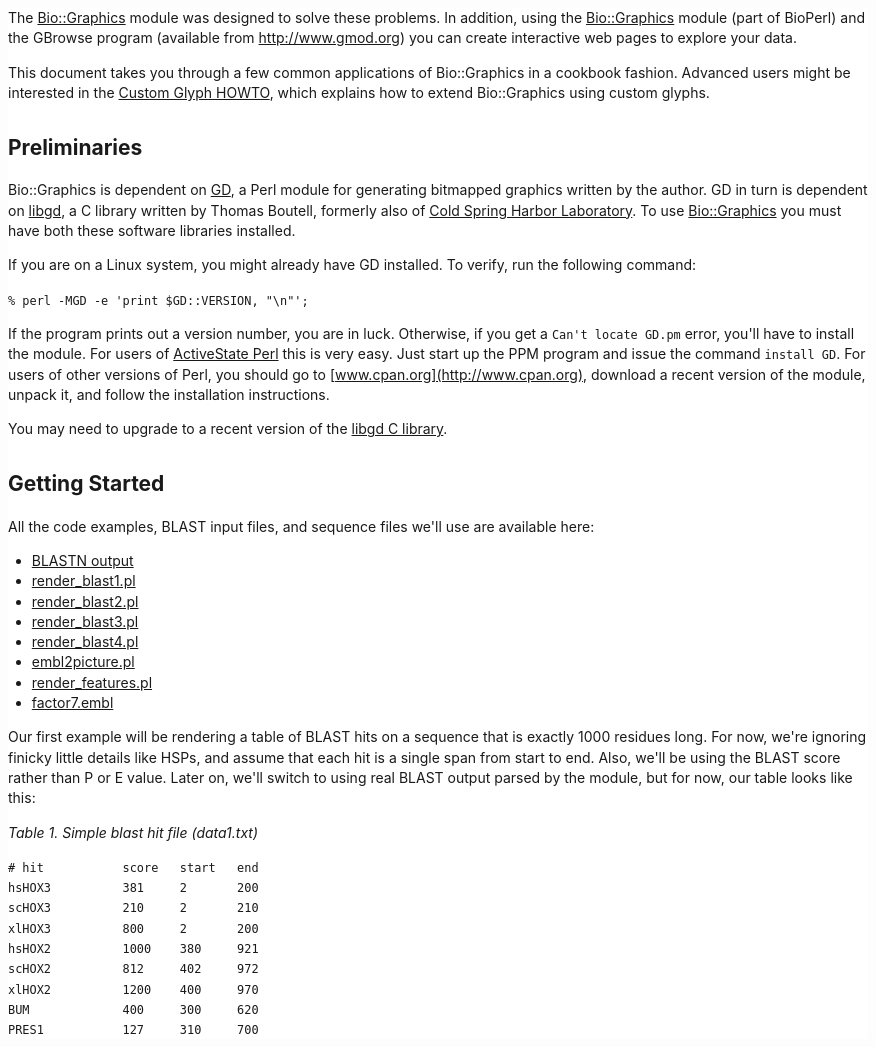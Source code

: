 The [Bio::Graphics](https://metacpan.org/pod/Bio::Graphics) module was designed to solve these problems. In addition, using the [Bio::Graphics](https://metacpan.org/pod/Bio::Graphics) module (part of BioPerl) and the GBrowse program (available from http://www.gmod.org) you can create interactive web pages to explore your data.

This document takes you through a few common applications of Bio::Graphics in a cookbook fashion. Advanced users might be interested in the [Custom Glyph HOWTO](Glyphs_HOWTO.html), which explains how to extend Bio::Graphics using custom glyphs.

Preliminaries
-------------

Bio::Graphics is dependent on [GD](https://metacpan.org/pod/Bio::GD), a Perl module for generating bitmapped graphics written by the author. GD in turn is dependent on [libgd](http://www.boutell.com/gd), a C library written by Thomas Boutell, formerly also of [Cold Spring Harbor Laboratory](http://www.cshl.org). To use [Bio::Graphics](https://metacpan.org/pod/Bio::Graphics) you must have both these software libraries installed.

If you are on a Linux system, you might already have GD installed. To verify, run the following command:

`% perl -MGD -e 'print $GD::VERSION, "\n"';`

If the program prints out a version number, you are in luck. Otherwise, if you get a `Can't locate GD.pm` error, you'll have to install the module. For users of [ActiveState Perl](http://www.activestate.com/) this is very easy. Just start up the PPM program and issue the command `install GD`. For users of other versions of Perl, you should go to [www.cpan.org](http://www.cpan.org), download a recent version of the module, unpack it, and follow the installation instructions.

You may need to upgrade to a recent version of the [libgd C library](http://www.libgd.org/).

Getting Started
---------------

All the code examples, BLAST input files, and sequence files we'll use are available here:

-   [BLASTN output](BLASTN_output)
-   [render_blast1.pl](render_blast1.pl)
-   [render_blast2.pl](render_blast2.pl)
-   [render_blast3.pl](render_blast3.pl)
-   [render_blast4.pl](render_blast4.pl)
-   [embl2picture.pl](embl2picture.pl)
-   [render_features.pl](render_features.pl)
-   [factor7.embl](factor7.embl)

Our first example will be rendering a table of BLAST hits on a sequence that is exactly 1000 residues long. For now, we're ignoring finicky little details like HSPs, and assume that each hit is a single span from start to end. Also, we'll be using the BLAST score rather than P or E value. Later on, we'll switch to using real BLAST output parsed by the module, but for now, our table looks like this:

*Table 1. Simple blast hit file (data1.txt)*

```
# hit           score   start   end
hsHOX3          381     2       200
scHOX3          210     2       210
xlHOX3          800     2       200
hsHOX2          1000    380     921
scHOX2          812     402     972
xlHOX2          1200    400     970
BUM             400     300     620
PRES1           127     310     700
```

